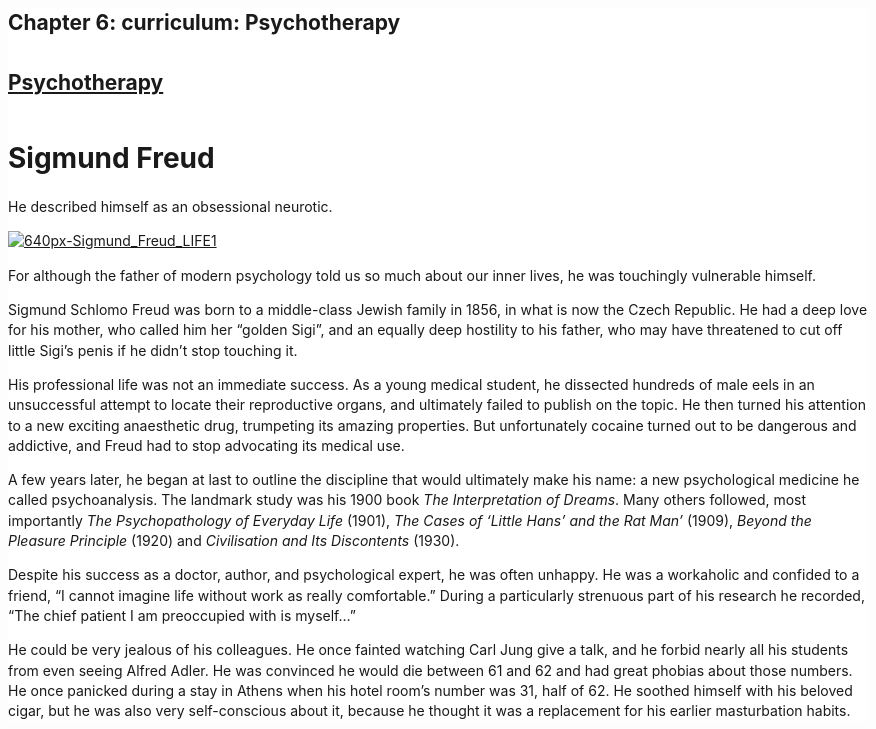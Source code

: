 Chapter  6: curriculum: Psychotherapy
------------------------------------

[Psychotherapy](../category/curriculum/psychotherapy/index.html)
----------------------------------------------------------------

Sigmund Freud
=============

<span class="s1">He described himself as an obsessional neurotic.</span>

[![640px-Sigmund\_Freud\_LIFE1](http://i2.wp.com/www.thebookoflife.org/wp-content/uploads/2014/11/640px-Sigmund_Freud_LIFE11.jpg?resize=635%2C466)](http://i0.wp.com/www.thebookoflife.org/wp-content/uploads/2014/11/640px-Sigmund_Freud_LIFE11.jpg)

<span class="s1">For although the father of modern psychology told us so much about our inner lives, he was touchingly vulnerable himself. </span>

<span class="s1">Sigmund Schlomo Freud was born to a middle-class Jewish family in 1856, in what is now the Czech Republic. He had a deep love for his mother, who called him her “golden Sigi”, and an equally deep hostility to his father, who may have threatened to cut off little Sigi’s penis if he didn’t stop touching it. </span>

<span class="s1">His professional life was not an immediate success. As a young medical student, he dissected hundreds of male eels in an unsuccessful attempt to locate their reproductive organs, and ultimately failed to publish on the topic. He then turned his attention to a new exciting anaesthetic drug, trumpeting its amazing properties. But unfortunately cocaine turned out to be dangerous and addictive, and Freud had to stop advocating its medical use.</span>

<span class="s1">A few years later, he began at last to outline the discipline that would ultimately make his name: a new psychological medicine he called psychoanalysis. The landmark study was his 1900 book *The Interpretation of Dreams*. Many others followed, most importantly *The Psychopathology of Everyday Life* (1901), *The Cases of ‘Little Hans’ and the Rat Man’* (1909), *Beyond the Pleasure Principle* (1920) and *Civilisation and Its Discontents* (1930).</span>

<span class="s1">Despite his success as a doctor, author, and psychological expert, he was often unhappy. He was a workaholic and confided to a friend, “I cannot imagine life without work as really comfortable.” During a particularly strenuous part of his research he recorded, “The chief patient I am preoccupied with is myself…”</span>

<span class="s1">He could be very jealous of his colleagues. He once fainted watching Carl Jung give a talk, and he forbid nearly all his students from even seeing Alfred Adler. He was convinced he would die between 61 and 62 and had great phobias about those numbers. He once panicked during a stay in Athens when his hotel room’s number was 31, half of 62. He soothed himself with his beloved cigar, but he was also very self-conscious about it, because he thought it was a replacement for his earlier masturbation habits. </span>
